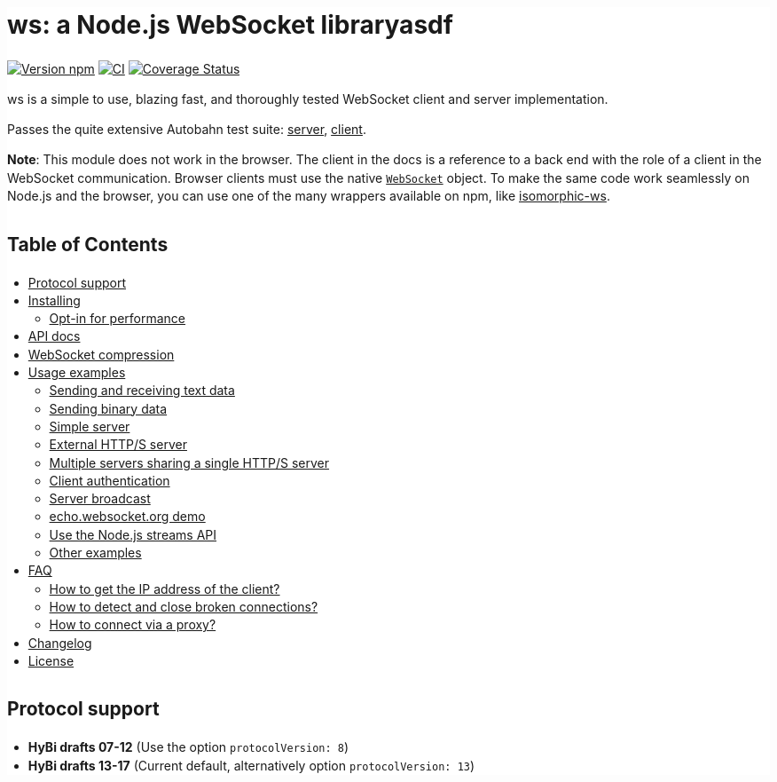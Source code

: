 # ws: a Node.js WebSocket libraryasdf

[![Version npm](https://img.shields.io/npm/v/ws.svg?logo=npm)](https://www.npmjs.com/package/ws)
[![CI](https://img.shields.io/github/workflow/status/websockets/ws/CI/master?label=CI&logo=github)](https://github.com/websockets/ws/actions?query=workflow%3ACI+branch%3Amaster)
[![Coverage Status](https://img.shields.io/coveralls/websockets/ws/master.svg?logo=coveralls)](https://coveralls.io/github/websockets/ws)

ws is a simple to use, blazing fast, and thoroughly tested WebSocket client and
server implementation.

Passes the quite extensive Autobahn test suite: [server][server-report],
[client][client-report].

**Note**: This module does not work in the browser. The client in the docs is a
reference to a back end with the role of a client in the WebSocket
communication. Browser clients must use the native
[`WebSocket`](https://developer.mozilla.org/en-US/docs/Web/API/WebSocket)
object. To make the same code work seamlessly on Node.js and the browser, you
can use one of the many wrappers available on npm, like
[isomorphic-ws](https://github.com/heineiuo/isomorphic-ws).

## Table of Contents

- [Protocol support](#protocol-support)
- [Installing](#installing)
  - [Opt-in for performance](#opt-in-for-performance)
- [API docs](#api-docs)
- [WebSocket compression](#websocket-compression)
- [Usage examples](#usage-examples)
  - [Sending and receiving text data](#sending-and-receiving-text-data)
  - [Sending binary data](#sending-binary-data)
  - [Simple server](#simple-server)
  - [External HTTP/S server](#external-https-server)
  - [Multiple servers sharing a single HTTP/S server](#multiple-servers-sharing-a-single-https-server)
  - [Client authentication](#client-authentication)
  - [Server broadcast](#server-broadcast)
  - [echo.websocket.org demo](#echowebsocketorg-demo)
  - [Use the Node.js streams API](#use-the-nodejs-streams-api)
  - [Other examples](#other-examples)
- [FAQ](#faq)
  - [How to get the IP address of the client?](#how-to-get-the-ip-address-of-the-client)
  - [How to detect and close broken connections?](#how-to-detect-and-close-broken-connections)
  - [How to connect via a proxy?](#how-to-connect-via-a-proxy)
- [Changelog](#changelog)
- [License](#license)

## Protocol support

- **HyBi drafts 07-12** (Use the option `protocolVersion: 8`)
- **HyBi drafts 13-17** (Current default, alternatively option
  `protocolVersion: 13`)


[changelog]: https://github.com/websockets/ws/releases
[client-report]: http://websockets.github.io/ws/autobahn/clients/
[https-proxy-agent]: https://github.com/TooTallNate/node-https-proxy-agent
[node-zlib-bug]: https://github.com/nodejs/node/issues/8871
[permessage-deflate]: https://tools.ietf.org/html/rfc7692
[server-report]: http://websockets.github.io/ws/autobahn/servers/
[session-parse-example]: ./examples/express-session-parse
[socks-proxy-agent]: https://github.com/TooTallNate/node-socks-proxy-agent